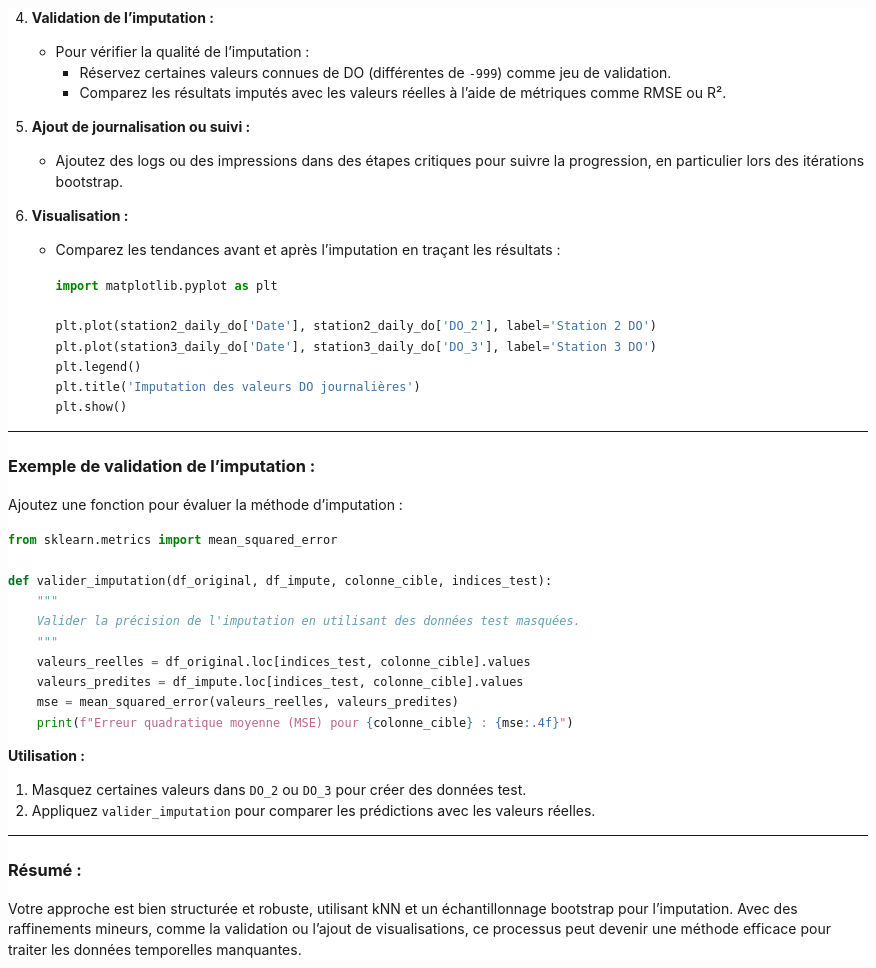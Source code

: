 4. **Validation de l’imputation :**
   - Pour vérifier la qualité de l’imputation :
     - Réservez certaines valeurs connues de DO (différentes de `-999`) comme jeu de validation.
     - Comparez les résultats imputés avec les valeurs réelles à l’aide de métriques comme RMSE ou R².

5. **Ajout de journalisation ou suivi :**
   - Ajoutez des logs ou des impressions dans des étapes critiques pour suivre la progression, en particulier lors des itérations bootstrap.

6. **Visualisation :**
   - Comparez les tendances avant et après l’imputation en traçant les résultats :
     ```python
     import matplotlib.pyplot as plt

     plt.plot(station2_daily_do['Date'], station2_daily_do['DO_2'], label='Station 2 DO')
     plt.plot(station3_daily_do['Date'], station3_daily_do['DO_3'], label='Station 3 DO')
     plt.legend()
     plt.title('Imputation des valeurs DO journalières')
     plt.show()
     ```

---

### Exemple de validation de l’imputation :
Ajoutez une fonction pour évaluer la méthode d’imputation :

```python
from sklearn.metrics import mean_squared_error

def valider_imputation(df_original, df_impute, colonne_cible, indices_test):
    """
    Valider la précision de l'imputation en utilisant des données test masquées.
    """
    valeurs_reelles = df_original.loc[indices_test, colonne_cible].values
    valeurs_predites = df_impute.loc[indices_test, colonne_cible].values
    mse = mean_squared_error(valeurs_reelles, valeurs_predites)
    print(f"Erreur quadratique moyenne (MSE) pour {colonne_cible} : {mse:.4f}")
```

**Utilisation :**
1. Masquez certaines valeurs dans `DO_2` ou `DO_3` pour créer des données test.
2. Appliquez `valider_imputation` pour comparer les prédictions avec les valeurs réelles.

---

### Résumé :
Votre approche est bien structurée et robuste, utilisant kNN et un échantillonnage bootstrap pour l’imputation. Avec des raffinements mineurs, comme la validation ou l’ajout de visualisations, ce processus peut devenir une méthode efficace pour traiter les données temporelles manquantes.